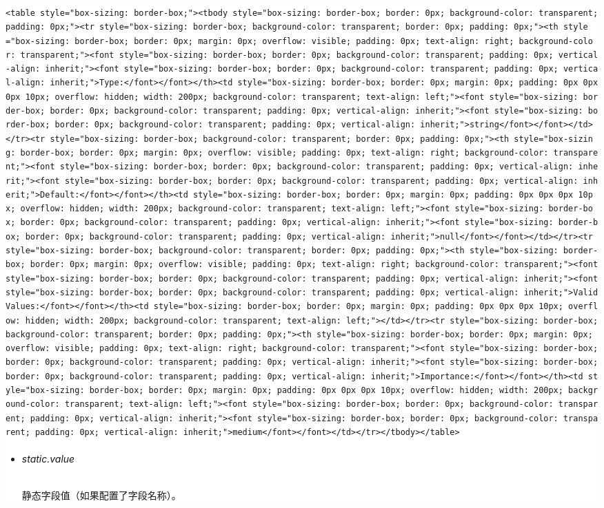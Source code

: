     <table style="box-sizing: border-box;"><tbody style="box-sizing: border-box; border: 0px; background-color: transparent; padding: 0px;"><tr style="box-sizing: border-box; background-color: transparent; border: 0px; padding: 0px;"><th style="box-sizing: border-box; border: 0px; margin: 0px; overflow: visible; padding: 0px; text-align: right; background-color: transparent;"><font style="box-sizing: border-box; border: 0px; background-color: transparent; padding: 0px; vertical-align: inherit;"><font style="box-sizing: border-box; border: 0px; background-color: transparent; padding: 0px; vertical-align: inherit;">Type:</font></font></th><td style="box-sizing: border-box; border: 0px; margin: 0px; padding: 0px 0px 0px 10px; overflow: hidden; width: 200px; background-color: transparent; text-align: left;"><font style="box-sizing: border-box; border: 0px; background-color: transparent; padding: 0px; vertical-align: inherit;"><font style="box-sizing: border-box; border: 0px; background-color: transparent; padding: 0px; vertical-align: inherit;">string</font></font></td></tr><tr style="box-sizing: border-box; background-color: transparent; border: 0px; padding: 0px;"><th style="box-sizing: border-box; border: 0px; margin: 0px; overflow: visible; padding: 0px; text-align: right; background-color: transparent;"><font style="box-sizing: border-box; border: 0px; background-color: transparent; padding: 0px; vertical-align: inherit;"><font style="box-sizing: border-box; border: 0px; background-color: transparent; padding: 0px; vertical-align: inherit;">Default:</font></font></th><td style="box-sizing: border-box; border: 0px; margin: 0px; padding: 0px 0px 0px 10px; overflow: hidden; width: 200px; background-color: transparent; text-align: left;"><font style="box-sizing: border-box; border: 0px; background-color: transparent; padding: 0px; vertical-align: inherit;"><font style="box-sizing: border-box; border: 0px; background-color: transparent; padding: 0px; vertical-align: inherit;">null</font></font></td></tr><tr style="box-sizing: border-box; background-color: transparent; border: 0px; padding: 0px;"><th style="box-sizing: border-box; border: 0px; margin: 0px; overflow: visible; padding: 0px; text-align: right; background-color: transparent;"><font style="box-sizing: border-box; border: 0px; background-color: transparent; padding: 0px; vertical-align: inherit;"><font style="box-sizing: border-box; border: 0px; background-color: transparent; padding: 0px; vertical-align: inherit;">Valid Values:</font></font></th><td style="box-sizing: border-box; border: 0px; margin: 0px; padding: 0px 0px 0px 10px; overflow: hidden; width: 200px; background-color: transparent; text-align: left;"></td></tr><tr style="box-sizing: border-box; background-color: transparent; border: 0px; padding: 0px;"><th style="box-sizing: border-box; border: 0px; margin: 0px; overflow: visible; padding: 0px; text-align: right; background-color: transparent;"><font style="box-sizing: border-box; border: 0px; background-color: transparent; padding: 0px; vertical-align: inherit;"><font style="box-sizing: border-box; border: 0px; background-color: transparent; padding: 0px; vertical-align: inherit;">Importance:</font></font></th><td style="box-sizing: border-box; border: 0px; margin: 0px; padding: 0px 0px 0px 10px; overflow: hidden; width: 200px; background-color: transparent; text-align: left;"><font style="box-sizing: border-box; border: 0px; background-color: transparent; padding: 0px; vertical-align: inherit;"><font style="box-sizing: border-box; border: 0px; background-color: transparent; padding: 0px; vertical-align: inherit;">medium</font></font></td></tr></tbody></table>
    
*   ###### static.value
    
    静态字段值（如果配置了字段名称）。
    